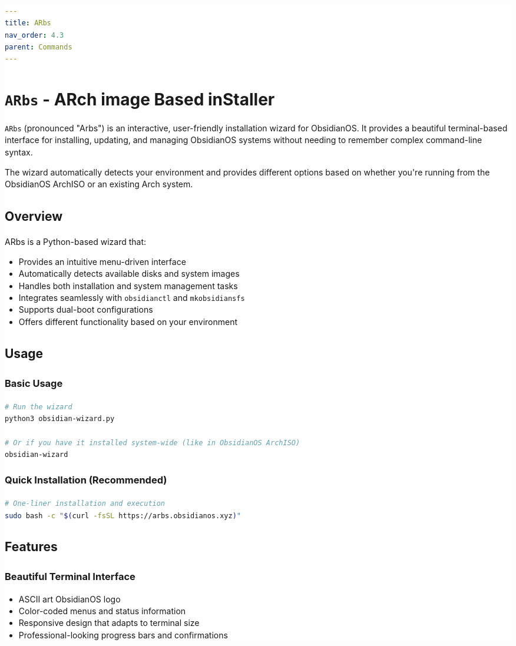 ```yaml
---
title: ARbs
nav_order: 4.3
parent: Commands
---
```

# `ARbs` - ARch image Based inStaller

`ARbs` (pronounced "Arbs") is an interactive, user-friendly installation wizard for ObsidianOS. It provides a beautiful terminal-based interface for installing, updating, and managing ObsidianOS systems without needing to remember complex command-line syntax.

The wizard automatically detects your environment and provides different options based on whether you're running from the ObsidianOS ArchISO or an existing Arch system.

## Overview

ARbs is a Python-based wizard that:
- Provides an intuitive menu-driven interface
- Automatically detects available disks and system images
- Handles both installation and system management tasks
- Integrates seamlessly with `obsidianctl` and `mkobsidiansfs`
- Supports dual-boot configurations
- Offers different functionality based on your environment

## Usage

### Basic Usage
```bash
# Run the wizard
python3 obsidian-wizard.py

# Or if you have it installed system-wide (like in ObsidianOS ArchISO)
obsidian-wizard
```

### Quick Installation (Recommended)
```bash
# One-liner installation and execution
sudo bash -c "$(curl -fsSL https://arbs.obsidianos.xyz)"
```

## Features

### **Beautiful Terminal Interface**
- ASCII art ObsidianOS logo
- Color-coded menus and status information
- Responsive design that adapts to terminal size
- Professional-looking progress bars and confirmations
